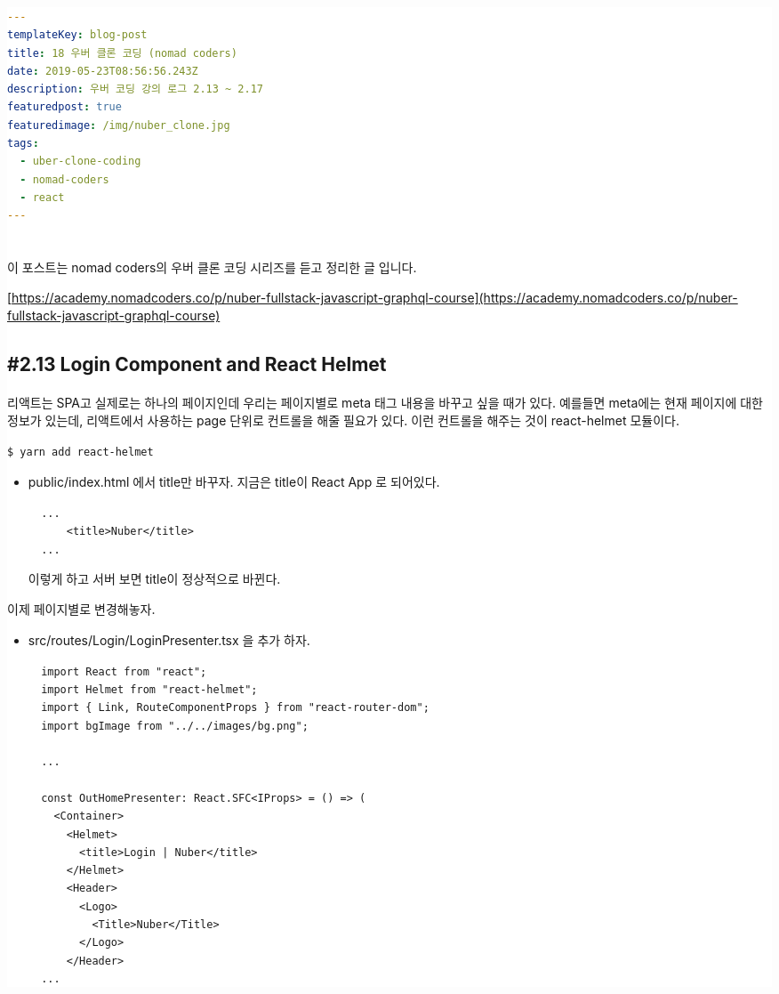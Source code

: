 ```yaml
---
templateKey: blog-post
title: 18 우버 클론 코딩 (nomad coders)
date: 2019-05-23T08:56:56.243Z
description: 우버 코딩 강의 로그 2.13 ~ 2.17
featuredpost: true
featuredimage: /img/nuber_clone.jpg
tags:
  - uber-clone-coding
  - nomad-coders
  - react
---
```

#

이 포스트는 nomad coders의 우버 클론 코딩 시리즈를 듣고 정리한 글 입니다.

[https://academy.nomadcoders.co/p/nuber-fullstack-javascript-graphql-course](https://academy.nomadcoders.co/p/nuber-fullstack-javascript-graphql-course)

## #2.13 Login Component and React Helmet

리액트는 SPA고 실제로는 하나의 페이지인데 우리는 페이지별로 meta 태그 내용을 바꾸고 싶을 때가 있다. 예를들면 meta에는 현재 페이지에 대한 정보가 있는데, 리액트에서 사용하는 page 단위로 컨트롤을 해줄 필요가 있다. 이런 컨트롤을 해주는 것이 react-helmet 모듈이다.

    $ yarn add react-helmet

- public/index.html 에서 title만 바꾸자. 지금은 title이 React App 로 되어있다.

        ...
            <title>Nuber</title>
        ...

    이렇게 하고 서버 보면 title이 정상적으로 바뀐다. 

이제 페이지별로 변경해놓자.

- src/routes/Login/LoginPresenter.tsx <Helmet>을 추가 하자.

        import React from "react";
        import Helmet from "react-helmet";
        import { Link, RouteComponentProps } from "react-router-dom";
        import bgImage from "../../images/bg.png";
        
        ...
        
        const OutHomePresenter: React.SFC<IProps> = () => (
          <Container>
            <Helmet>
              <title>Login | Nuber</title>
            </Helmet>
            <Header>
              <Logo>
                <Title>Nuber</Title>
              </Logo>
            </Header>
        ...
